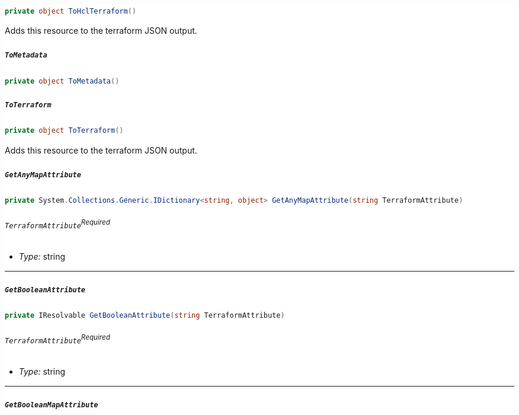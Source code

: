 ```csharp
private object ToHclTerraform()
```

Adds this resource to the terraform JSON output.

##### `ToMetadata` <a name="ToMetadata" id="@cdktf/provider-datadog.dataDatadogUsers.DataDatadogUsers.toMetadata"></a>

```csharp
private object ToMetadata()
```

##### `ToTerraform` <a name="ToTerraform" id="@cdktf/provider-datadog.dataDatadogUsers.DataDatadogUsers.toTerraform"></a>

```csharp
private object ToTerraform()
```

Adds this resource to the terraform JSON output.

##### `GetAnyMapAttribute` <a name="GetAnyMapAttribute" id="@cdktf/provider-datadog.dataDatadogUsers.DataDatadogUsers.getAnyMapAttribute"></a>

```csharp
private System.Collections.Generic.IDictionary<string, object> GetAnyMapAttribute(string TerraformAttribute)
```

###### `TerraformAttribute`<sup>Required</sup> <a name="TerraformAttribute" id="@cdktf/provider-datadog.dataDatadogUsers.DataDatadogUsers.getAnyMapAttribute.parameter.terraformAttribute"></a>

- *Type:* string

---

##### `GetBooleanAttribute` <a name="GetBooleanAttribute" id="@cdktf/provider-datadog.dataDatadogUsers.DataDatadogUsers.getBooleanAttribute"></a>

```csharp
private IResolvable GetBooleanAttribute(string TerraformAttribute)
```

###### `TerraformAttribute`<sup>Required</sup> <a name="TerraformAttribute" id="@cdktf/provider-datadog.dataDatadogUsers.DataDatadogUsers.getBooleanAttribute.parameter.terraformAttribute"></a>

- *Type:* string

---

##### `GetBooleanMapAttribute` <a name="GetBooleanMapAttribute" id="@cdktf/provider-datadog.dataDatadogUsers.DataDatadogUsers.getBooleanMapAttribute"></a>
